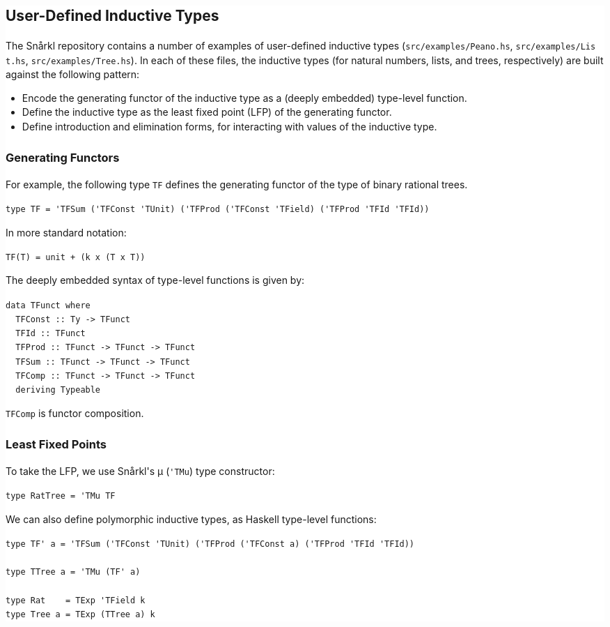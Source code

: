 ## User-Defined Inductive Types

The Snårkl repository contains a number of examples of user-defined inductive types (`src/examples/Peano.hs`, `src/examples/List.hs`, `src/examples/Tree.hs`). In each of these files, the inductive types (for natural numbers, lists, and trees, respectively) are built against the following pattern:

* Encode the generating functor of the inductive type as a (deeply embedded) type-level function.
* Define the inductive type as the least fixed point (LFP) of the generating functor.
* Define introduction and elimination forms, for interacting with values of the inductive type.

### Generating Functors

For example, the following type `TF` defines the generating functor of the type of binary rational trees.

```
type TF = 'TFSum ('TFConst 'TUnit) ('TFProd ('TFConst 'TField) ('TFProd 'TFId 'TFId))
```

In more standard notation:

```
TF(T) = unit + (k x (T x T))
```

The deeply embedded syntax of type-level functions is given by:

```
data TFunct where
  TFConst :: Ty -> TFunct
  TFId :: TFunct
  TFProd :: TFunct -> TFunct -> TFunct
  TFSum :: TFunct -> TFunct -> TFunct
  TFComp :: TFunct -> TFunct -> TFunct
  deriving Typeable
```

`TFComp` is functor composition.

### Least Fixed Points

To take the LFP, we use Snårkl's μ (`'TMu`) type constructor:

```
type RatTree = 'TMu TF
``` 

We can also define polymorphic inductive types, as Haskell type-level functions:

```
type TF' a = 'TFSum ('TFConst 'TUnit) ('TFProd ('TFConst a) ('TFProd 'TFId 'TFId))

type TTree a = 'TMu (TF' a)

type Rat    = TExp 'TField k
type Tree a = TExp (TTree a) k
```
